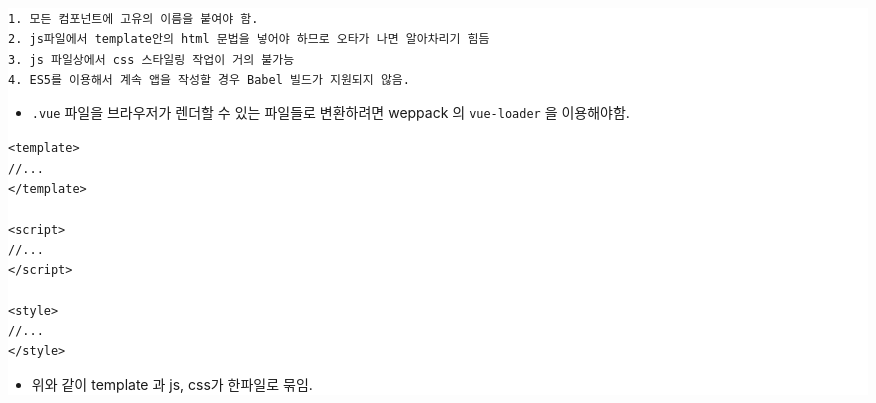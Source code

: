 ```
1. 모든 컴포넌트에 고유의 이름을 붙여야 함.
2. js파일에서 template안의 html 문법을 넣어야 하므로 오타가 나면 알아차리기 힘듬
3. js 파일상에서 css 스타일링 작업이 거의 불가능
4. ES5를 이용해서 계속 앱을 작성할 경우 Babel 빌드가 지원되지 않음.
```

* `.vue` 파일을 브라우저가 렌더할 수 있는 파일들로 변환하려면 weppack 의 `vue-loader` 을 이용해야함.

```
<template>
//...
</template>

<script>
//...
</script>

<style>
//...
</style>
```

* 위와 같이 template 과 js, css가 한파일로 묶임.